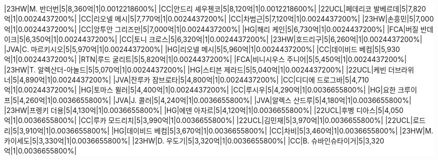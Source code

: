 |23HW|M. 반더번|5|8,360억|1|0.0012218600%|
|CC|안드리 셰우첸코|5|8,120억|1|0.0012218600%|
|22UCL|페데리코 발베르데|5|7,820억|1|0.0024437200%|
|CC|리오넬 메시|5|7,770억|1|0.0024437200%|
|CC|차범근|5|7,120억|1|0.0024437200%|
|23HW|손흥민|5|7,000억|1|0.0024437200%|
|CC|앙투안 그리즈만|5|7,000억|1|0.0024437200%|
|HG|해리 케인|5|6,730억|1|0.0024437200%|
|FCA|버질 반데이크|5|6,350억|1|0.0024437200%|
|CC|토니 크로스|5|6,320억|1|0.0024437200%|
|23HW|호드리구|5|6,260억|1|0.0024437200%|
|JVA|C. 마르키시오|5|5,970억|1|0.0024437200%|
|HG|리오넬 메시|5|5,960억|1|0.0024437200%|
|CC|데이비드 베컴|5|5,930억|1|0.0024437200%|
|RTN|루드 굴리트|5|5,820억|1|0.0024437200%|
|FCA|비니시우스 주니어|5|5,450억|1|0.0024437200%|
|23HW|T. 알렉산더-아놀드|5|5,070억|1|0.0024437200%|
|HG|스티븐 제라드|5|5,040억|1|0.0024437200%|
|22UCL|케빈 더브라위너|5|4,890억|1|0.0024437200%|
|JVA|잔루카 잠브로타|5|4,800억|1|0.0024437200%|
|CC|디디에 드로그바|5|4,710억|1|0.0024437200%|
|HG|토마스 뮐러|5|4,400억|1|0.0024437200%|
|CC|루시우|5|4,290억|1|0.0036655800%|
|HG|요한 크루이프|5|4,260억|1|0.0036655800%|
|JVA|J. 콜러|5|4,240억|1|0.0036655800%|
|JVA|알렉스 산드루|5|4,180억|1|0.0036655800%|
|23HW|프렝키 더용|5|4,130억|1|0.0036655800%|
|HG|에덴 아자르|5|4,120억|1|0.0036655800%|
|22UCL|후벵 디아스|5|4,050억|1|0.0036655800%|
|CC|루카 모드리치|5|3,990억|1|0.0036655800%|
|22UCL|김민재|5|3,970억|1|0.0036655800%|
|22UCL|로드리|5|3,910억|1|0.0036655800%|
|HG|데이비드 베컴|5|3,670억|1|0.0036655800%|
|CC|차비|5|3,460억|1|0.0036655800%|
|23HW|M. 카이세도|5|3,330억|1|0.0036655800%|
|23HW|D. 우도기|5|3,320억|1|0.0036655800%|
|CC|B. 슈바인슈타이거|5|3,320억|1|0.0036655800%|
